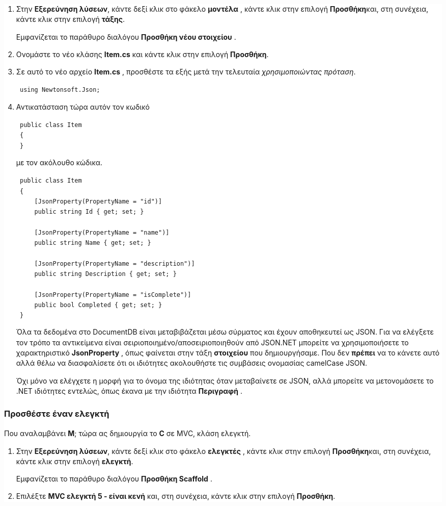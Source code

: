 1. Στην **Εξερεύνηση λύσεων**, κάντε δεξί κλικ στο φάκελο **μοντέλα** , κάντε κλικ στην επιλογή **Προσθήκη**και, στη συνέχεια, κάντε κλικ στην επιλογή **τάξης**.

    Εμφανίζεται το παράθυρο διαλόγου **Προσθήκη νέου στοιχείου** .

2. Ονομάστε το νέο κλάσης **Item.cs** και κάντε κλικ στην επιλογή **Προσθήκη**. 

3. Σε αυτό το νέο αρχείο **Item.cs** , προσθέστε τα εξής μετά την τελευταία *χρησιμοποιώντας πρόταση*.
        
        using Newtonsoft.Json;
    
4. Αντικατάσταση τώρα αυτόν τον κωδικό 
        
        public class Item
        {
        }

    με τον ακόλουθο κώδικα.

        public class Item
        {
            [JsonProperty(PropertyName = "id")]
            public string Id { get; set; }
             
            [JsonProperty(PropertyName = "name")]
            public string Name { get; set; }

            [JsonProperty(PropertyName = "description")]
            public string Description { get; set; }

            [JsonProperty(PropertyName = "isComplete")]
            public bool Completed { get; set; }
        }

    Όλα τα δεδομένα στο DocumentDB είναι μεταβιβάζεται μέσω σύρματος και έχουν αποθηκευτεί ως JSON. Για να ελέγξετε τον τρόπο τα αντικείμενα είναι σειριοποιημένο/αποσειριοποιηθούν από JSON.NET μπορείτε να χρησιμοποιήσετε το χαρακτηριστικό **JsonProperty** , όπως φαίνεται στην τάξη **στοιχείου** που δημιουργήσαμε. Που δεν **πρέπει** να το κάνετε αυτό αλλά θέλω να διασφαλίσετε ότι οι ιδιότητες ακολουθήστε τις συμβάσεις ονομασίας camelCase JSON. 
    
    Όχι μόνο να ελέγχετε η μορφή για το όνομα της ιδιότητας όταν μεταβαίνετε σε JSON, αλλά μπορείτε να μετονομάσετε το .NET ιδιότητες εντελώς, όπως έκανα με την ιδιότητα **Περιγραφή** . 
    

### <a name="_Toc395637765"></a>Προσθέστε έναν ελεγκτή

Που αναλαμβάνει **M**; τώρα ας δημιουργία το **C** σε MVC, κλάση ελεγκτή.

1. Στην **Εξερεύνηση λύσεων**, κάντε δεξί κλικ στο φάκελο **ελεγκτές** , κάντε κλικ στην επιλογή **Προσθήκη**και, στη συνέχεια, κάντε κλικ στην επιλογή **ελεγκτή**.

    Εμφανίζεται το παράθυρο διαλόγου **Προσθήκη Scaffold** .

2. Επιλέξτε **MVC ελεγκτή 5 - είναι κενή** και, στη συνέχεια, κάντε κλικ στην επιλογή **Προσθήκη**.


[\*]: https://microsoft.sharepoint.com/teams/DocDB/Shared%20Documents/Documentation/Docs.LatestVersions/PicExportError
[Visual Studio Express]: http://www.visualstudio.com/products/visual-studio-express-vs.aspx
[Πρόγραμμα εγκατάστασης πλατφόρμας Microsoft στο Web]: http://www.microsoft.com/web/downloads/platform.aspx
[Αποτροπή πλαστογράφησης διατοποθεσιακή αίτηση]: http://go.microsoft.com/fwlink/?LinkID=517254
[Βασικές CRUD πράξεις σε ASP.NET MVC]: http://go.microsoft.com/fwlink/?LinkId=317598
[GitHub]: https://github.com/Azure-Samples/documentdb-net-todo-app